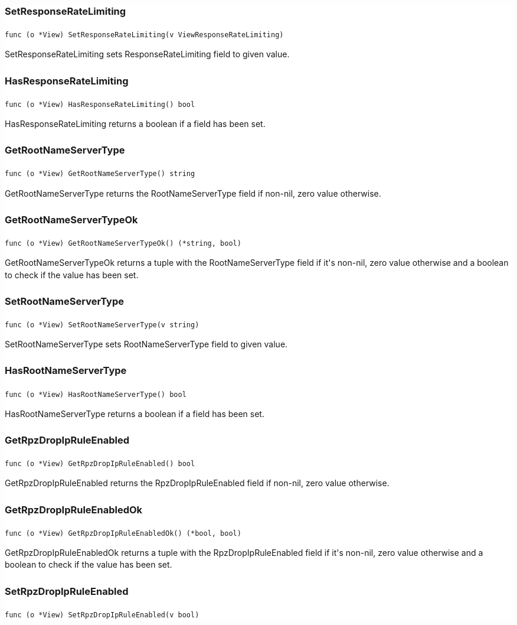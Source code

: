 ### SetResponseRateLimiting

`func (o *View) SetResponseRateLimiting(v ViewResponseRateLimiting)`

SetResponseRateLimiting sets ResponseRateLimiting field to given value.

### HasResponseRateLimiting

`func (o *View) HasResponseRateLimiting() bool`

HasResponseRateLimiting returns a boolean if a field has been set.

### GetRootNameServerType

`func (o *View) GetRootNameServerType() string`

GetRootNameServerType returns the RootNameServerType field if non-nil, zero value otherwise.

### GetRootNameServerTypeOk

`func (o *View) GetRootNameServerTypeOk() (*string, bool)`

GetRootNameServerTypeOk returns a tuple with the RootNameServerType field if it's non-nil, zero value otherwise
and a boolean to check if the value has been set.

### SetRootNameServerType

`func (o *View) SetRootNameServerType(v string)`

SetRootNameServerType sets RootNameServerType field to given value.

### HasRootNameServerType

`func (o *View) HasRootNameServerType() bool`

HasRootNameServerType returns a boolean if a field has been set.

### GetRpzDropIpRuleEnabled

`func (o *View) GetRpzDropIpRuleEnabled() bool`

GetRpzDropIpRuleEnabled returns the RpzDropIpRuleEnabled field if non-nil, zero value otherwise.

### GetRpzDropIpRuleEnabledOk

`func (o *View) GetRpzDropIpRuleEnabledOk() (*bool, bool)`

GetRpzDropIpRuleEnabledOk returns a tuple with the RpzDropIpRuleEnabled field if it's non-nil, zero value otherwise
and a boolean to check if the value has been set.

### SetRpzDropIpRuleEnabled

`func (o *View) SetRpzDropIpRuleEnabled(v bool)`
